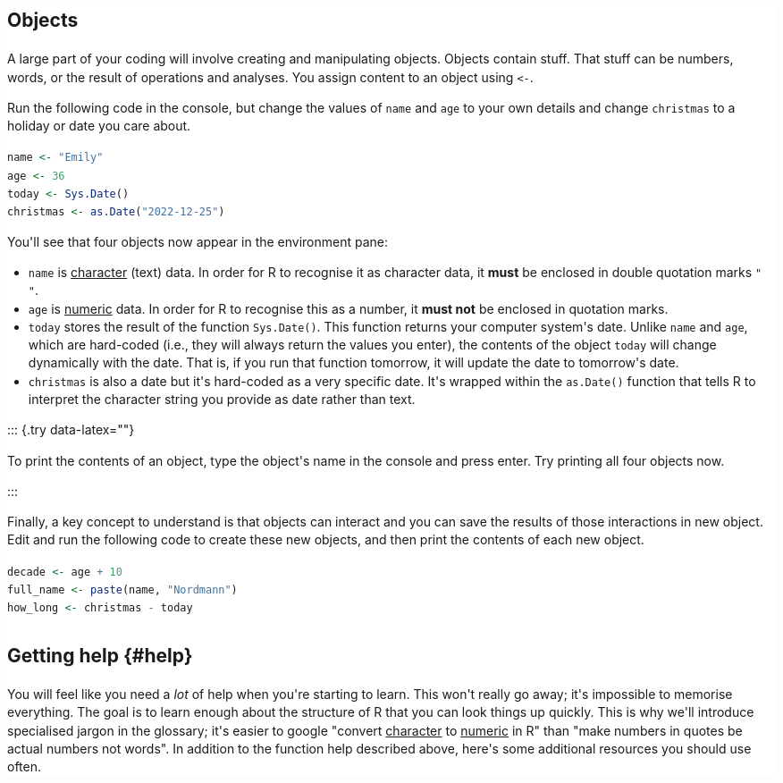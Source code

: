 ## Objects

A large part of your coding will involve creating and manipulating objects. Objects contain stuff. That stuff can be numbers, words, or the result of operations and analyses. You assign content to an object using `<-`.

Run the following code in the console, but change the values of `name` and `age` to your own details and change `christmas` to a holiday or date you care about.


```r
name <- "Emily"
age <- 36
today <- Sys.Date()
christmas <- as.Date("2022-12-25")
```

You'll see that four objects now appear in the environment pane:

* `name` is <a class='glossary' target='_blank' title='A data type representing strings of text.' href='https://psyteachr.github.io/glossary/c#character'>character</a> (text) data. In order for R to recognise it as character data, it **must** be enclosed in double quotation marks `" "`.
* `age` is <a class='glossary' target='_blank' title='A data type representing a real decimal number or integer.' href='https://psyteachr.github.io/glossary/n#numeric'>numeric</a> data. In order for R to recognise this as a number, it **must not** be enclosed in quotation marks.
* `today` stores the result of the function `Sys.Date()`. This function returns your computer system's date. Unlike `name` and `age`, which are hard-coded (i.e., they will always return the values you enter), the contents of the object `today` will change dynamically with the date. That is, if you run that function tomorrow, it will update the date to tomorrow's date.
* `christmas` is also a date but it's hard-coded as a very specific date. It's wrapped within the `as.Date()` function that tells R to interpret the character string you provide as date rather than text.

::: {.try data-latex=""}

To print the contents of an object, type the object's name in the console and press enter. Try printing all four objects now.

:::

Finally, a key concept to understand is that objects can interact and you can save the results of those interactions in new object. Edit and run the following code to create these new objects, and then print the contents of each new object. 


```r
decade <- age + 10
full_name <- paste(name, "Nordmann")
how_long <- christmas - today
```


## Getting help {#help}

You will feel like you need a *lot* of help when you're starting to learn. This won't really go away; it's impossible to memorise everything. The goal is to learn enough about the structure of R that you can look things up quickly. This is why we'll introduce specialised jargon in the glossary; it's easier to google "convert <a class='glossary' target='_blank' title='A data type representing strings of text.' href='https://psyteachr.github.io/glossary/c#character'>character</a> to <a class='glossary' target='_blank' title='A data type representing a real decimal number or integer.' href='https://psyteachr.github.io/glossary/n#numeric'>numeric</a> in R" than "make numbers in quotes be actual numbers not words". In addition to the function help described above, here's some additional resources you should use often.
